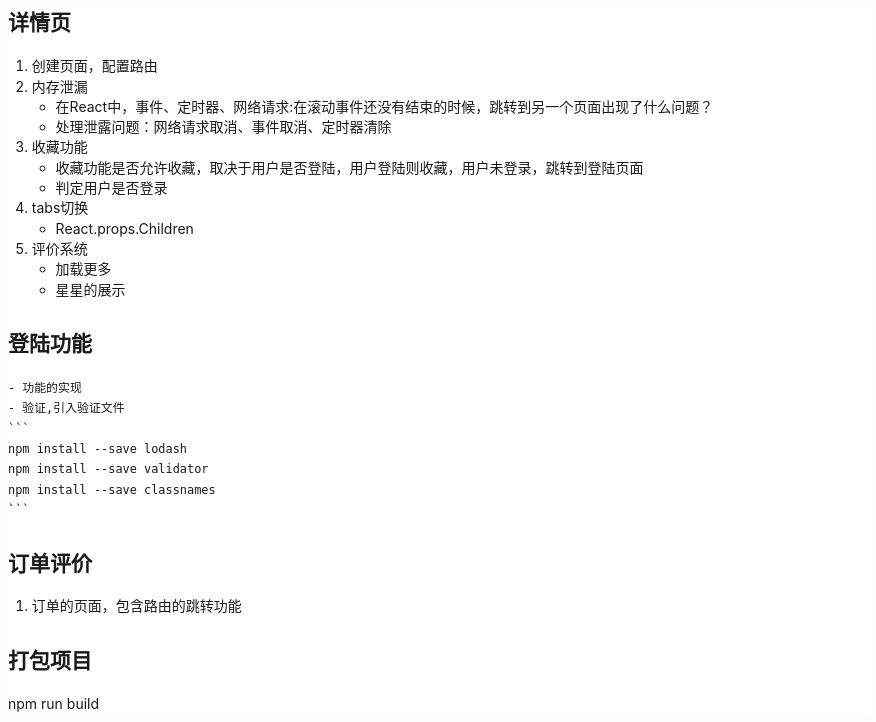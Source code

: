 ## 详情页
1. 创建页面，配置路由
2. 内存泄漏
    - 在React中，事件、定时器、网络请求:在滚动事件还没有结束的时候，跳转到另一个页面出现了什么问题？
    - 处理泄露问题：网络请求取消、事件取消、定时器清除
3. 收藏功能
    - 收藏功能是否允许收藏，取决于用户是否登陆，用户登陆则收藏，用户未登录，跳转到登陆页面
    - 判定用户是否登录
4. tabs切换
    - React.props.Children
5. 评价系统
    - 加载更多
    - 星星的展示

## 登陆功能
    - 功能的实现
    - 验证,引入验证文件
    ```
    npm install --save lodash
    npm install --save validator
    npm install --save classnames
    ```

## 订单评价
1. 订单的页面，包含路由的跳转功能

## 打包项目
npm run build
